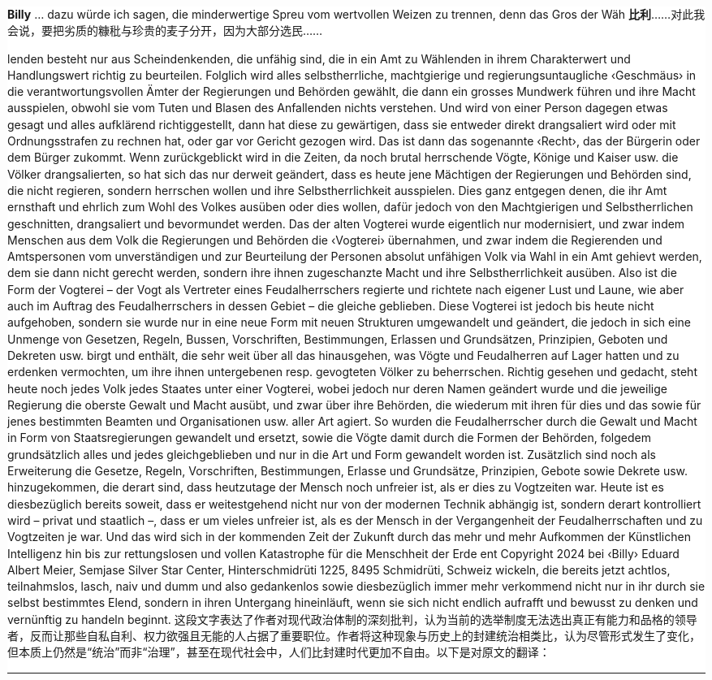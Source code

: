 **Billy** … dazu würde ich sagen, die minderwertige Spreu vom wertvollen Weizen zu trennen, denn das Gros der Wäh
**比利**……对此我会说，要把劣质的糠秕与珍贵的麦子分开，因为大部分选民……

lenden besteht nur aus Scheindenkenden, die unfähig sind, die in ein Amt zu Wählenden in ihrem Charakterwert und Handlungswert richtig zu beurteilen. Folglich wird alles selbstherrliche, machtgierige und regierungsuntaugliche ‹Geschmäus› in die verantwortungsvollen Ämter der Regierungen und Behörden gewählt, die dann ein grosses Mundwerk führen und ihre Macht ausspielen, obwohl sie vom Tuten und Blasen des Anfallenden nichts verstehen. Und wird von einer Person dagegen etwas gesagt und alles aufklärend richtiggestellt, dann hat diese zu gewärtigen, dass sie entweder direkt drangsaliert wird oder mit Ordnungsstrafen zu rechnen hat, oder gar vor Gericht gezogen wird. Das ist dann das sogenannte ‹Recht›, das der Bürgerin oder dem Bürger zukommt. Wenn zurückgeblickt wird in die Zeiten, da noch brutal herrschende Vögte, Könige und Kaiser usw. die Völker drangsalierten, so hat sich das nur derweit geändert, dass es heute jene Mächtigen der Regierungen und Behörden sind, die nicht regieren, sondern herrschen wollen und ihre Selbstherrlichkeit ausspielen. Dies ganz entgegen denen, die ihr Amt ernsthaft und ehrlich zum Wohl des Volkes ausüben oder dies wollen, dafür jedoch von den Machtgierigen und Selbstherrlichen geschnitten, drangsaliert und bevormundet werden. Das der alten Vogterei wurde eigentlich nur modernisiert, und zwar indem Menschen aus dem Volk die Regierungen und Behörden die ‹Vogterei› übernahmen, und zwar indem die Regierenden und Amtspersonen vom unverständigen und zur Beurteilung der Personen absolut unfähigen Volk via Wahl in ein Amt gehievt werden, dem sie dann nicht gerecht werden, sondern ihre ihnen zugeschanzte Macht und ihre Selbstherrlichkeit ausüben. Also ist die Form der Vogterei – der Vogt als Vertreter eines Feudalherrschers regierte und richtete nach eigener Lust und Laune, wie aber auch im Auftrag des Feudalherrschers in dessen Gebiet – die gleiche geblieben. Diese Vogterei ist jedoch bis heute nicht aufgehoben, sondern sie wurde nur in eine neue Form mit neuen Strukturen umgewandelt und geändert, die jedoch in sich eine Unmenge von Gesetzen, Regeln, Bussen, Vorschriften, Bestimmungen, Erlassen und Grundsätzen, Prinzipien, Geboten und Dekreten usw. birgt und enthält, die sehr weit über all das hinausgehen, was Vögte und Feudalherren auf Lager hatten und zu erdenken vermochten, um ihre ihnen untergebenen resp. gevogteten Völker zu beherrschen. Richtig gesehen und gedacht, steht heute noch jedes Volk jedes Staates unter einer Vogterei, wobei jedoch nur deren Namen geändert wurde und die jeweilige Regierung die oberste Gewalt und Macht ausübt, und zwar über ihre Behörden, die wiederum mit ihren für dies und das sowie für jenes bestimmten Beamten und Organisationen usw. aller Art agiert. So wurden die Feudalherrscher durch die Gewalt und Macht in Form von Staatsregierungen gewandelt und ersetzt, sowie die Vögte damit durch die Formen der Behörden, folgedem grundsätzlich alles und jedes gleichgeblieben und nur in die Art und Form gewandelt worden ist. Zusätzlich sind noch als Erweiterung die Gesetze, Regeln, Vorschriften, Bestimmungen, Erlasse und Grundsätze, Prinzipien, Gebote sowie Dekrete usw. hinzugekommen, die derart sind, dass heutzutage der Mensch noch unfreier ist, als er dies zu Vogtzeiten war. Heute ist es diesbezüglich bereits soweit, dass er weitestgehend nicht nur von der modernen Technik abhängig ist, sondern derart kontrolliert wird – privat und staatlich –, dass er um vieles unfreier ist, als es der Mensch in der Vergangenheit der Feudalherrschaften und zu Vogtzeiten je war. Und das wird sich in der kommenden Zeit der Zukunft durch das mehr und mehr Aufkommen der Künstlichen Intelligenz hin bis zur rettungslosen und vollen Katastrophe für die Menschheit der Erde ent Copyright 2024 bei ‹Billy› Eduard Albert Meier, Semjase Silver Star Center, Hinterschmidrüti 1225, 8495 Schmidrüti, Schweiz wickeln, die bereits jetzt achtlos, teilnahmslos, lasch, naiv und dumm und also gedankenlos sowie diesbezüglich immer mehr verkommend nicht nur in ihr durch sie selbst bestimmtes Elend, sondern in ihren Untergang hineinläuft, wenn sie sich nicht endlich aufrafft und bewusst zu denken und vernünftig zu handeln beginnt.
这段文字表达了作者对现代政治体制的深刻批判，认为当前的选举制度无法选出真正有能力和品格的领导者，反而让那些自私自利、权力欲强且无能的人占据了重要职位。作者将这种现象与历史上的封建统治相类比，认为尽管形式发生了变化，但本质上仍然是“统治”而非“治理”，甚至在现代社会中，人们比封建时代更加不自由。以下是对原文的翻译：

---
